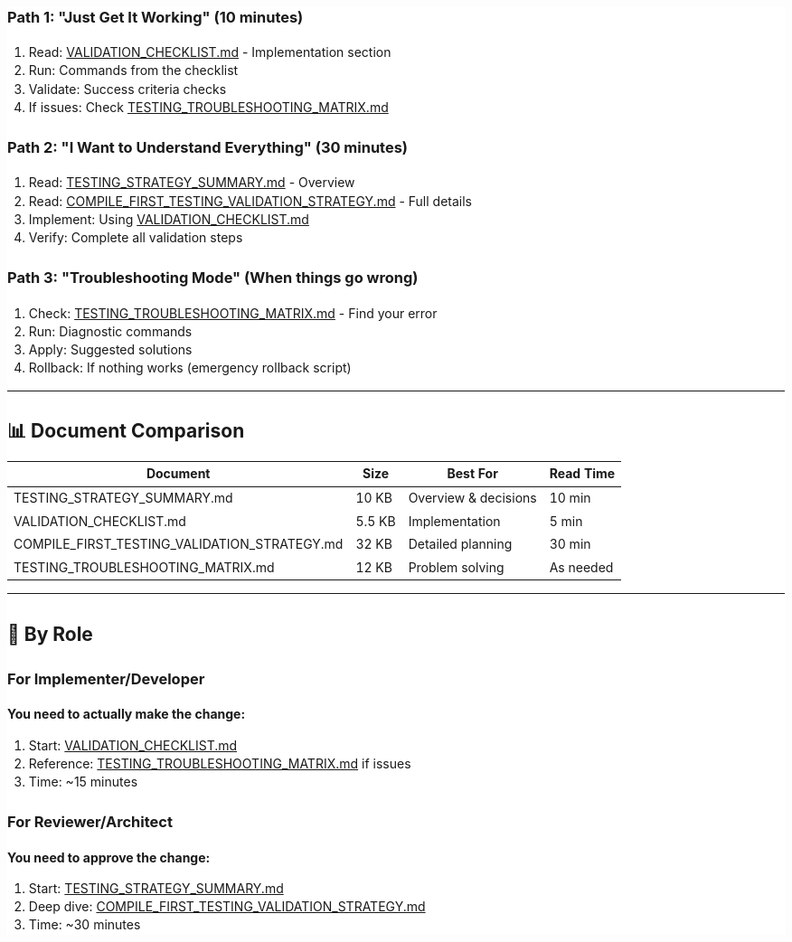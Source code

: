 ### Path 1: "Just Get It Working" (10 minutes)
1. Read: [VALIDATION_CHECKLIST.md](./VALIDATION_CHECKLIST.md) - Implementation section
2. Run: Commands from the checklist
3. Validate: Success criteria checks
4. If issues: Check [TESTING_TROUBLESHOOTING_MATRIX.md](./TESTING_TROUBLESHOOTING_MATRIX.md)

### Path 2: "I Want to Understand Everything" (30 minutes)
1. Read: [TESTING_STRATEGY_SUMMARY.md](./TESTING_STRATEGY_SUMMARY.md) - Overview
2. Read: [COMPILE_FIRST_TESTING_VALIDATION_STRATEGY.md](./COMPILE_FIRST_TESTING_VALIDATION_STRATEGY.md) - Full details
3. Implement: Using [VALIDATION_CHECKLIST.md](./VALIDATION_CHECKLIST.md)
4. Verify: Complete all validation steps

### Path 3: "Troubleshooting Mode" (When things go wrong)
1. Check: [TESTING_TROUBLESHOOTING_MATRIX.md](./TESTING_TROUBLESHOOTING_MATRIX.md) - Find your error
2. Run: Diagnostic commands
3. Apply: Suggested solutions
4. Rollback: If nothing works (emergency rollback script)

---

## 📊 Document Comparison

| Document | Size | Best For | Read Time |
|----------|------|----------|-----------|
| TESTING_STRATEGY_SUMMARY.md | 10 KB | Overview & decisions | 10 min |
| VALIDATION_CHECKLIST.md | 5.5 KB | Implementation | 5 min |
| COMPILE_FIRST_TESTING_VALIDATION_STRATEGY.md | 32 KB | Detailed planning | 30 min |
| TESTING_TROUBLESHOOTING_MATRIX.md | 12 KB | Problem solving | As needed |

---

## 🎯 By Role

### For Implementer/Developer
**You need to actually make the change:**
1. Start: [VALIDATION_CHECKLIST.md](./VALIDATION_CHECKLIST.md)
2. Reference: [TESTING_TROUBLESHOOTING_MATRIX.md](./TESTING_TROUBLESHOOTING_MATRIX.md) if issues
3. Time: ~15 minutes

### For Reviewer/Architect
**You need to approve the change:**
1. Start: [TESTING_STRATEGY_SUMMARY.md](./TESTING_STRATEGY_SUMMARY.md)
2. Deep dive: [COMPILE_FIRST_TESTING_VALIDATION_STRATEGY.md](./COMPILE_FIRST_TESTING_VALIDATION_STRATEGY.md)
3. Time: ~30 minutes
